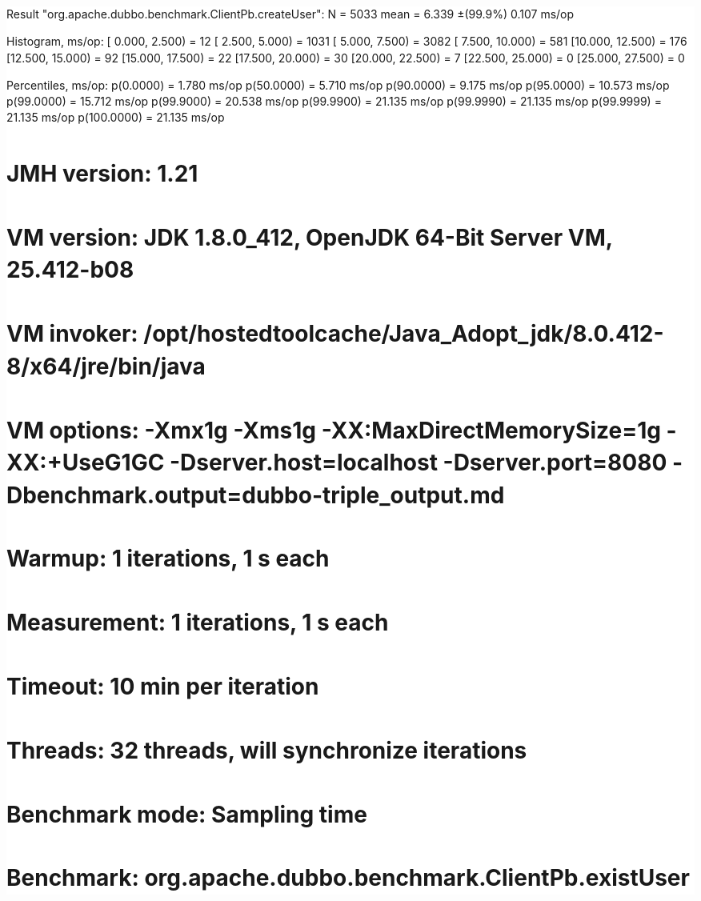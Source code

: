 

Result "org.apache.dubbo.benchmark.ClientPb.createUser":
  N = 5033
  mean =      6.339 ±(99.9%) 0.107 ms/op

  Histogram, ms/op:
    [ 0.000,  2.500) = 12 
    [ 2.500,  5.000) = 1031 
    [ 5.000,  7.500) = 3082 
    [ 7.500, 10.000) = 581 
    [10.000, 12.500) = 176 
    [12.500, 15.000) = 92 
    [15.000, 17.500) = 22 
    [17.500, 20.000) = 30 
    [20.000, 22.500) = 7 
    [22.500, 25.000) = 0 
    [25.000, 27.500) = 0 

  Percentiles, ms/op:
      p(0.0000) =      1.780 ms/op
     p(50.0000) =      5.710 ms/op
     p(90.0000) =      9.175 ms/op
     p(95.0000) =     10.573 ms/op
     p(99.0000) =     15.712 ms/op
     p(99.9000) =     20.538 ms/op
     p(99.9900) =     21.135 ms/op
     p(99.9990) =     21.135 ms/op
     p(99.9999) =     21.135 ms/op
    p(100.0000) =     21.135 ms/op


# JMH version: 1.21
# VM version: JDK 1.8.0_412, OpenJDK 64-Bit Server VM, 25.412-b08
# VM invoker: /opt/hostedtoolcache/Java_Adopt_jdk/8.0.412-8/x64/jre/bin/java
# VM options: -Xmx1g -Xms1g -XX:MaxDirectMemorySize=1g -XX:+UseG1GC -Dserver.host=localhost -Dserver.port=8080 -Dbenchmark.output=dubbo-triple_output.md
# Warmup: 1 iterations, 1 s each
# Measurement: 1 iterations, 1 s each
# Timeout: 10 min per iteration
# Threads: 32 threads, will synchronize iterations
# Benchmark mode: Sampling time
# Benchmark: org.apache.dubbo.benchmark.ClientPb.existUser
